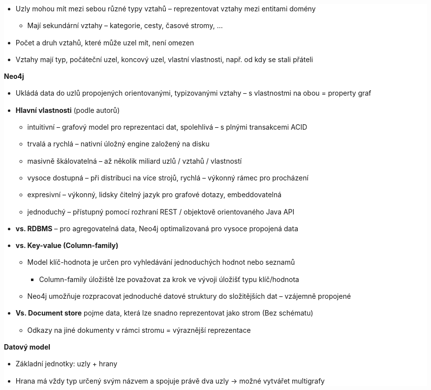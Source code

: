 -   Uzly mohou mít mezi sebou různé typy vztahů – reprezentovat vztahy
    mezi entitami domény

    -   Mají sekundární vztahy – kategorie, cesty, časové stromy, …

-   Počet a druh vztahů, které může uzel mít, není omezen

-   Vztahy mají typ, počáteční uzel, koncový uzel, vlastní vlastnosti,
    např. od kdy se stali přáteli

**Neo4j**

-   Ukládá data do uzlů propojených orientovanými, typizovanými vztahy –
    s vlastnostmi na obou = property graf

-   **Hlavní vlastnosti** (podle autorů)

    -   intuitivní – grafový model pro reprezentaci dat, spolehlivá – s
        plnými transakcemi ACID

    -   trvalá a rychlá – nativní úložný engine založený na disku

    -   masivně škálovatelná – až několik miliard uzlů / vztahů /
        vlastností

    -   vysoce dostupná – při distribuci na více strojů, rychlá –
        výkonný rámec pro procházení

    -   expresivní – výkonný, lidsky čitelný jazyk pro grafové dotazy,
        embeddovatelná

    -   jednoduchý – přístupný pomocí rozhraní REST / objektově
        orientovaného Java API

-   **vs. RDBMS** – pro agregovatelná data, Neo4j optimalizovaná pro
    vysoce propojená data

-   **vs. Key-value (Column-family)**

    -   Model klíč-hodnota je určen pro vyhledávání jednoduchých hodnot
        nebo seznamů

        -   Column-family úložiště lze považovat za krok ve vývoji
            úložišť typu klíč/hodnota

    -   Neo4j umožňuje rozpracovat jednoduché datové struktury do
        složitějších dat – vzájemně propojené

-   **Vs. Document store** pojme data, která lze snadno reprezentovat
    jako strom (Bez schématu)

    -   Odkazy na jiné dokumenty v rámci stromu = výraznější
        reprezentace

**Datový model**

-   Základní jednotky: uzly + hrany

-   Hrana má vždy typ určený svým názvem a spojuje právě dva uzly -&gt;
    možné vytvářet multigrafy
